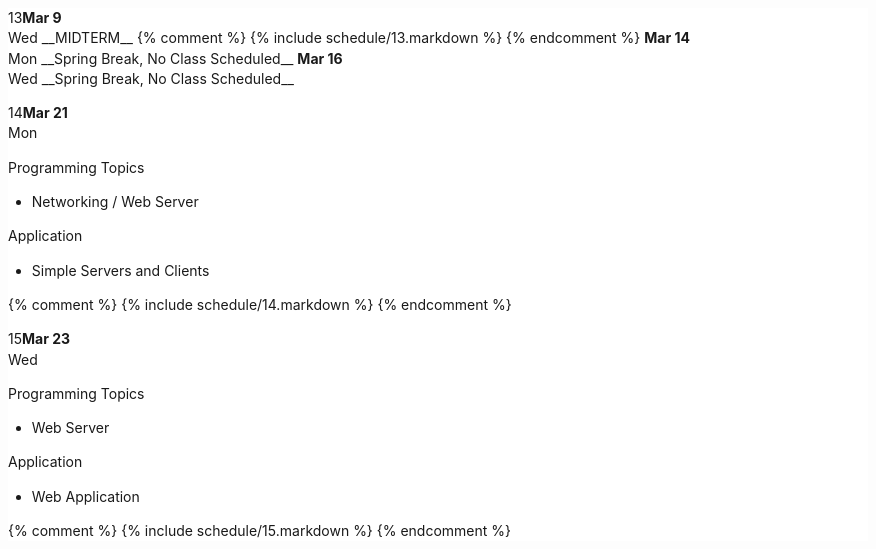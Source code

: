 
<a name="13"></a>
<tr class="danger"><td>13</td><td><strong>Mar 9</strong><br>Wed</td>
<td markdown="block">
__MIDTERM__
</td>
{% comment %}
{% include schedule/13.markdown %}
{% endcomment %}
<td></td><td></td><td></td>
 </tr>

<tr class="success"><td></td><td><strong>Mar 14</strong><br>Mon</td>
<td markdown="block">
__Spring Break, No Class Scheduled__
</td>
<td></td><td></td><td></td>
 </tr>

<tr class="success"><td></td><td><strong>Mar 16</strong><br>Wed</td>
<td markdown="block">
__Spring Break, No Class Scheduled__
</td>
<td></td><td></td><td></td>
 </tr>




<a name="14"></a>
<tr><td>14</td><td><strong>Mar 21</strong><br>Mon</td>
<td markdown="block">

Programming Topics

* Networking / Web Server

Application

* Simple Servers and Clients
</td>
{% comment %}
{% include schedule/14.markdown %}
{% endcomment %}
<td></td><td></td><td></td>
 </tr>


<a name="15"></a>
<tr><td>15</td><td><strong>Mar 23</strong><br>Wed</td>
<td markdown="block">

Programming Topics

* Web Server

Application

* Web Application
</td>
{% comment %}
{% include schedule/15.markdown %}
{% endcomment %}
<td></td><td></td><td></td>
 </tr>
